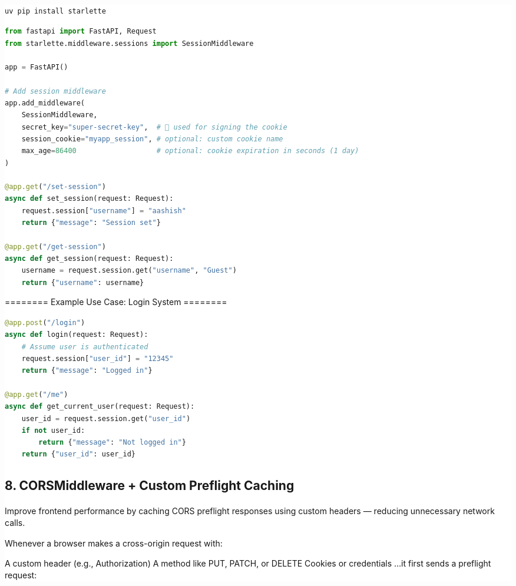 ```uv pip install starlette```
```python
from fastapi import FastAPI, Request
from starlette.middleware.sessions import SessionMiddleware

app = FastAPI()

# Add session middleware
app.add_middleware(
    SessionMiddleware,
    secret_key="super-secret-key",  # 🔐 used for signing the cookie
    session_cookie="myapp_session", # optional: custom cookie name
    max_age=86400                   # optional: cookie expiration in seconds (1 day)
)

@app.get("/set-session")
async def set_session(request: Request):
    request.session["username"] = "aashish"
    return {"message": "Session set"}

@app.get("/get-session")
async def get_session(request: Request):
    username = request.session.get("username", "Guest")
    return {"username": username}
```

======== Example Use Case: Login System ========
```python
@app.post("/login")
async def login(request: Request):
    # Assume user is authenticated
    request.session["user_id"] = "12345"
    return {"message": "Logged in"}

@app.get("/me")
async def get_current_user(request: Request):
    user_id = request.session.get("user_id")
    if not user_id:
        return {"message": "Not logged in"}
    return {"user_id": user_id}	
```

## 8. CORSMiddleware + Custom Preflight Caching
Improve frontend performance by caching CORS preflight responses using custom headers — reducing unnecessary network calls.

Whenever a browser makes a cross-origin request with:

A custom header (e.g., Authorization)
A method like PUT, PATCH, or DELETE
Cookies or credentials
…it first sends a preflight request:
